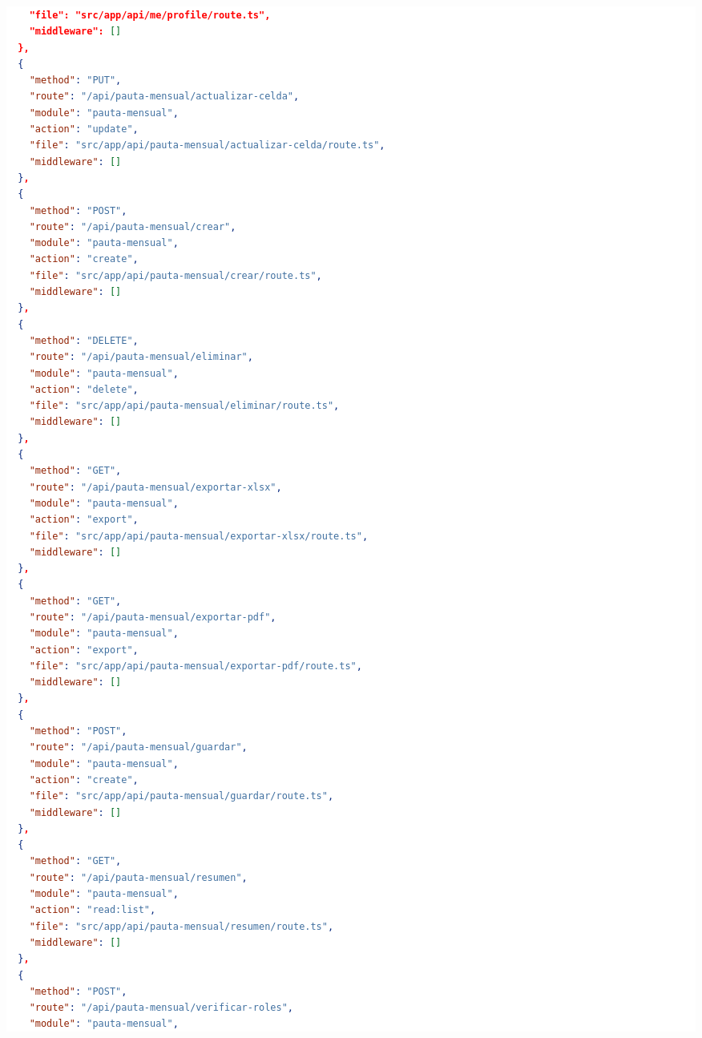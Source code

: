 ```json
    "file": "src/app/api/me/profile/route.ts",
    "middleware": []
  },
  {
    "method": "PUT",
    "route": "/api/pauta-mensual/actualizar-celda",
    "module": "pauta-mensual",
    "action": "update",
    "file": "src/app/api/pauta-mensual/actualizar-celda/route.ts",
    "middleware": []
  },
  {
    "method": "POST",
    "route": "/api/pauta-mensual/crear",
    "module": "pauta-mensual",
    "action": "create",
    "file": "src/app/api/pauta-mensual/crear/route.ts",
    "middleware": []
  },
  {
    "method": "DELETE",
    "route": "/api/pauta-mensual/eliminar",
    "module": "pauta-mensual",
    "action": "delete",
    "file": "src/app/api/pauta-mensual/eliminar/route.ts",
    "middleware": []
  },
  {
    "method": "GET",
    "route": "/api/pauta-mensual/exportar-xlsx",
    "module": "pauta-mensual",
    "action": "export",
    "file": "src/app/api/pauta-mensual/exportar-xlsx/route.ts",
    "middleware": []
  },
  {
    "method": "GET",
    "route": "/api/pauta-mensual/exportar-pdf",
    "module": "pauta-mensual",
    "action": "export",
    "file": "src/app/api/pauta-mensual/exportar-pdf/route.ts",
    "middleware": []
  },
  {
    "method": "POST",
    "route": "/api/pauta-mensual/guardar",
    "module": "pauta-mensual",
    "action": "create",
    "file": "src/app/api/pauta-mensual/guardar/route.ts",
    "middleware": []
  },
  {
    "method": "GET",
    "route": "/api/pauta-mensual/resumen",
    "module": "pauta-mensual",
    "action": "read:list",
    "file": "src/app/api/pauta-mensual/resumen/route.ts",
    "middleware": []
  },
  {
    "method": "POST",
    "route": "/api/pauta-mensual/verificar-roles",
    "module": "pauta-mensual",
```